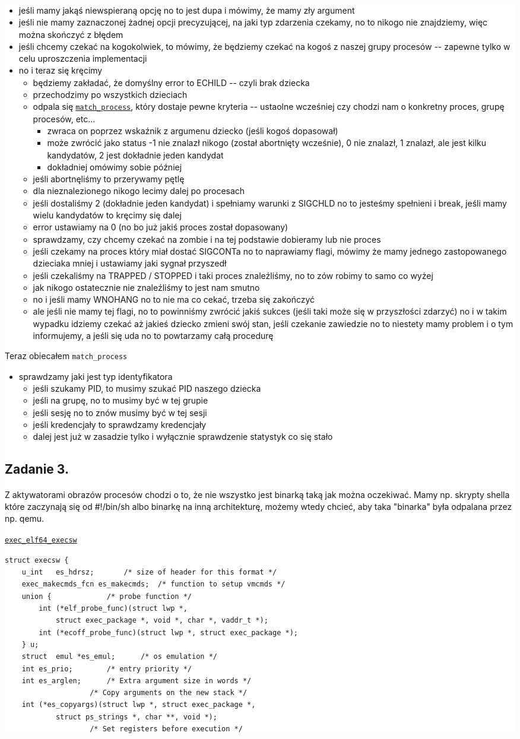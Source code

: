 * jeśli mamy jakąś niewspieraną opcję no to jest dupa i mówimy, że mamy zły argument
* jeśli nie mamy zaznaczonej żadnej opcji precyzującej, na jaki typ zdarzenia czekamy, no to nikogo nie znajdziemy, więc można skończyć z błędem
* jeśli chcemy czekać na kogokolwiek, to mówimy, że będziemy czekać na kogoś z naszej grupy procesów -- zapewne tylko w celu uproszczenia implementacji
* no i teraz się kręcimy
    * będziemy zakładać, że domyślny error to ECHILD -- czyli brak dziecka
    * przechodzimy po wszystkich dzieciach
    * odpala się [`match_process`](http://bxr.su/NetBSD/sys/kern/kern_exit.c#match_process), który dostaje pewne kryteria -- ustaolne wcześniej czy chodzi nam o konkretny proces, grupę procesów, etc...
        * zwraca on poprzez wskaźnik z argumenu dziecko (jeśli kogoś dopasował)
        * może zwrócić jako status -1 nie znalazł nikogo (został abortnięty wcześnie), 0 nie znalazł, 1 znalazł, ale jest kilku kandydatów, 2 jest dokładnie jeden kandydat
        * dokładniej omówimy sobie później
    * jeśli abortnęliśmy to przerywamy pętlę
    * dla nieznalezionego nikogo lecimy dalej po procesach
    * jeśli dostaliśmy 2 (dokładnie jeden kandydat) i spełniamy warunki z SIGCHLD no to jesteśmy spełnieni i break, jeśli mamy wielu kandydatów to kręcimy się dalej
    * error ustawiamy na 0 (no bo już jakiś proces został dopasowany)
    * sprawdzamy, czy chcemy czekać na zombie i na tej podstawie dobieramy lub nie proces
    * jeśli czekamy na proces który miał dostać SIGCONTa no to naprawiamy flagi, mówimy że mamy jednego zastopowanego dzieciaka mniej i ustawiamy jaki sygnał przyszedł
    * jeśli czekaliśmy na TRAPPED / STOPPED i taki proces znaleźliśmy, no to zów robimy to samo co wyżej
    * jak nikogo ostatecznie nie znaleźliśmy to jest nam smutno
    * no i jeśli mamy WNOHANG no to nie ma co cekać, trzeba się zakończyć
    * ale jeśli nie mamy tej flagi, no to powinniśmy zwrócić jakiś sukces (jeśli taki może się w przyszłości zdarzyć) no i w takim wypadku idziemy czekać aż jakieś dziecko zmieni swój stan, jeśli czekanie zawiedzie no to niestety mamy problem i o tym informujemy, a jeśli się uda no to powtarzamy całą procedurę


Teraz obiecałem `match_process`
* sprawdzamy jaki jest typ identyfikatora
    * jeśli szukamy PID, to musimy szukać PID naszego dziecka
    * jeśli na grupę, no to musimy być w tej grupie
    * jeśli sesję no to znów musimy być w tej sesji
    * jeśli kredencjały to sprawdzamy kredencjały
    * dalej jest już w zasadzie tylko i wyłącznie sprawdzenie statystyk co się stało


## Zadanie 3.

Z aktywatorami obrazów procesów chodzi o to, że nie wszystko jest binarką taką jak można oczekiwać. Mamy np. skrypty shella które zaczynają się od #!/bin/sh albo binarkę na inną architekturę, możemy wtedy chcieć, aby taka "binarka" była odpalana przez np. qemu.

[`exec_elf64_execsw`](http://bxr.su/NetBSD/sys/kern/exec_elf64.c#exec_elf64_execsw)


```C=152
struct execsw {
    u_int   es_hdrsz;       /* size of header for this format */
    exec_makecmds_fcn es_makecmds;  /* function to setup vmcmds */
    union {             /* probe function */
        int (*elf_probe_func)(struct lwp *,
            struct exec_package *, void *, char *, vaddr_t *);
        int (*ecoff_probe_func)(struct lwp *, struct exec_package *);
    } u;
    struct  emul *es_emul;      /* os emulation */
    int es_prio;        /* entry priority */
    int es_arglen;      /* Extra argument size in words */
                    /* Copy arguments on the new stack */
    int (*es_copyargs)(struct lwp *, struct exec_package *,
            struct ps_strings *, char **, void *);
                    /* Set registers before execution */
```